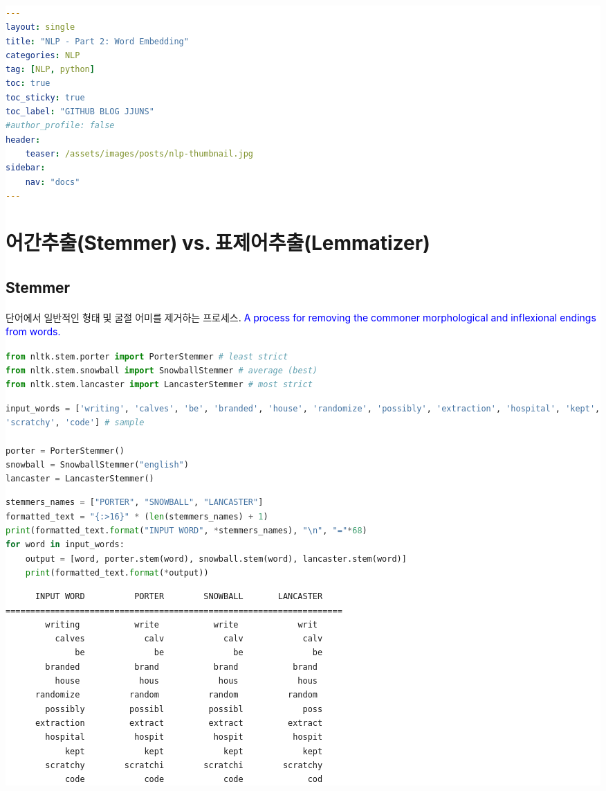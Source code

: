 ```yaml
---
layout: single
title: "NLP - Part 2: Word Embedding"
categories: NLP
tag: [NLP, python]
toc: true
toc_sticky: true
toc_label: "GITHUB BLOG JJUNS"
#author_profile: false
header:
    teaser: /assets/images/posts/nlp-thumbnail.jpg
sidebar:
    nav: "docs"
---
```


# 어간추출(Stemmer) vs. 표제어추출(Lemmatizer)
## Stemmer
단어에서 일반적인 형태 및 굴절 어미를 제거하는 프로세스. <span style="color: blue">A process for removing the commoner morphological and inflexional endings from words.</span>


```python
from nltk.stem.porter import PorterStemmer # least strict
from nltk.stem.snowball import SnowballStemmer # average (best)
from nltk.stem.lancaster import LancasterStemmer # most strict 
```

```python
input_words = ['writing', 'calves', 'be', 'branded', 'house', 'randomize', 'possibly', 'extraction', 'hospital', 'kept', 'scratchy', 'code'] # sample

porter = PorterStemmer()
snowball = SnowballStemmer("english")
lancaster = LancasterStemmer()
```

```python
stemmers_names = ["PORTER", "SNOWBALL", "LANCASTER"]
formatted_text = "{:>16}" * (len(stemmers_names) + 1)
print(formatted_text.format("INPUT WORD", *stemmers_names), "\n", "="*68)
for word in input_words:
    output = [word, porter.stem(word), snowball.stem(word), lancaster.stem(word)]
    print(formatted_text.format(*output))
```


          INPUT WORD          PORTER        SNOWBALL       LANCASTER 
    ====================================================================
            writing           write           write            writ
              calves            calv            calv            calv
                  be              be              be              be
            branded           brand           brand           brand
              house            hous            hous            hous
          randomize          random          random          random
            possibly         possibl         possibl            poss
          extraction         extract         extract         extract
            hospital          hospit          hospit          hospit
                kept            kept            kept            kept
            scratchy        scratchi        scratchi        scratchy
                code            code            code             cod
